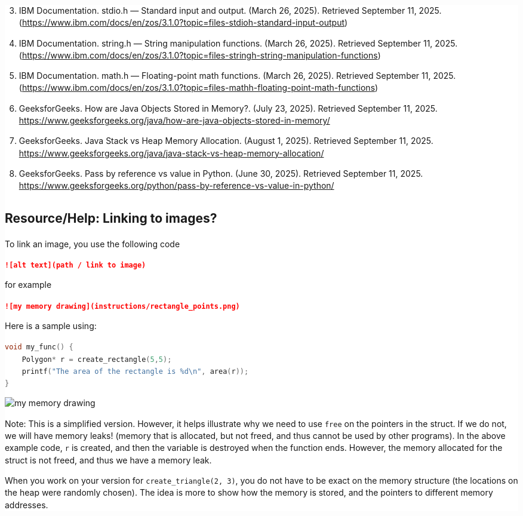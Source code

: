 3. IBM Documentation. stdio.h — Standard input and output. (March 26, 2025). Retrieved September 11, 2025. (https://www.ibm.com/docs/en/zos/3.1.0?topic=files-stdioh-standard-input-output)

4. IBM Documentation. string.h — String manipulation functions. (March 26, 2025). Retrieved September 11, 2025. (https://www.ibm.com/docs/en/zos/3.1.0?topic=files-stringh-string-manipulation-functions)

5. IBM Documentation. math.h — Floating-point math functions. (March 26, 2025). Retrieved September 11, 2025. (https://www.ibm.com/docs/en/zos/3.1.0?topic=files-mathh-floating-point-math-functions)

6. GeeksforGeeks. How are Java Objects Stored in Memory?. (July 23, 2025). Retrieved September 11, 2025. https://www.geeksforgeeks.org/java/how-are-java-objects-stored-in-memory/

7. GeeksforGeeks. Java Stack vs Heap Memory Allocation. (August 1, 2025). Retrieved September 11, 2025. https://www.geeksforgeeks.org/java/java-stack-vs-heap-memory-allocation/

8. GeeksforGeeks. Pass by reference vs value in Python. (June 30, 2025). Retrieved September 11, 2025. https://www.geeksforgeeks.org/python/pass-by-reference-vs-value-in-python/



## Resource/Help: Linking to images?
To link an image, you use the following code

```markdown
![alt text](path / link to image)
```
for example
```markdown
![my memory drawing](instructions/rectangle_points.png)
```


Here is a sample using: 
```c
void my_func() {
    Polygon* r = create_rectangle(5,5);
    printf("The area of the rectangle is %d\n", area(r));
}
```

![my memory drawing](instructions/rectangle_points.png)

Note: This is a simplified version. However, it helps illustrate why we need to use `free` on the pointers in the struct. If we do not, we will have memory leaks! (memory that is allocated, but not freed, and thus cannot be used by other programs). In the above example code, `r` is created, and then the variable is destroyed when the function ends. However, the memory allocated for the struct is not freed, and thus we have a memory leak.

When you work on your version for `create_triangle(2, 3)`, you do not have to be exact on the memory structure (the locations on the heap were randomly chosen). The idea is more to show how the memory is stored, and the pointers to different memory addresses. 

